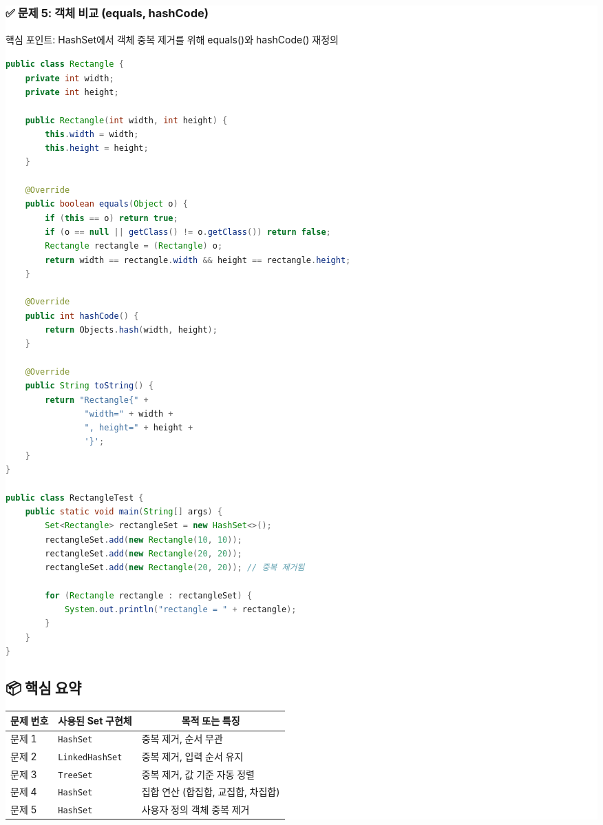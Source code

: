 ### ✅ 문제 5: 객체 비교 (equals, hashCode)
핵심 포인트: HashSet에서 객체 중복 제거를 위해 equals()와 hashCode() 재정의
```java
public class Rectangle {
    private int width;
    private int height;

    public Rectangle(int width, int height) {
        this.width = width;
        this.height = height;
    }

    @Override
    public boolean equals(Object o) {
        if (this == o) return true;
        if (o == null || getClass() != o.getClass()) return false;
        Rectangle rectangle = (Rectangle) o;
        return width == rectangle.width && height == rectangle.height;
    }

    @Override
    public int hashCode() {
        return Objects.hash(width, height);
    }

    @Override
    public String toString() {
        return "Rectangle{" +
                "width=" + width +
                ", height=" + height +
                '}';
    }
}

public class RectangleTest {
    public static void main(String[] args) {
        Set<Rectangle> rectangleSet = new HashSet<>();
        rectangleSet.add(new Rectangle(10, 10));
        rectangleSet.add(new Rectangle(20, 20));
        rectangleSet.add(new Rectangle(20, 20)); // 중복 제거됨

        for (Rectangle rectangle : rectangleSet) {
            System.out.println("rectangle = " + rectangle);
        }
    }
}
```

## 📦 핵심 요약

| 문제 번호 | 사용된 Set 구현체 | 목적 또는 특징                     |
|-----------|-------------------|------------------------------------|
| 문제 1    | `HashSet`         | 중복 제거, 순서 무관               |
| 문제 2    | `LinkedHashSet`   | 중복 제거, 입력 순서 유지          |
| 문제 3    | `TreeSet`         | 중복 제거, 값 기준 자동 정렬       |
| 문제 4    | `HashSet`         | 집합 연산 (합집합, 교집합, 차집합) |
| 문제 5    | `HashSet`         | 사용자 정의 객체 중복 제거         |
